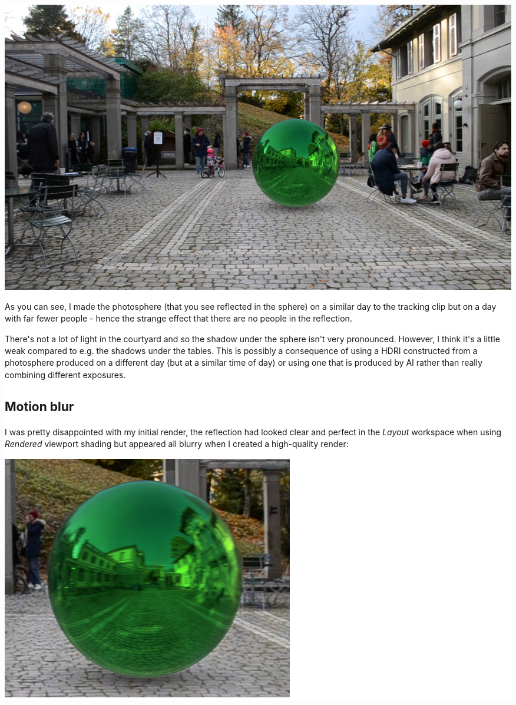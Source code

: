 ![green sphere](images/green-sphere.png)

As you can see, I made the photosphere (that you see reflected in the sphere) on a similar day to the tracking clip but on a day with far fewer people - hence the strange effect that there are no people in the reflection.

There's not a lot of light in the courtyard and so the shadow under the sphere isn't very pronounced. However, I think it's a little weak compared to e.g. the shadows under the tables. This is possibly a consequence of using a HDRI constructed from a photosphere produced on a different day (but at a similar time of day) or using one that is produced by AI rather than really combining different exposures.

Motion blur
-----------

I was pretty disappointed with my initial render, the reflection had looked clear and perfect in the _Layout_ workspace when using _Rendered_ viewport shading but appeared all blurry when I created a high-quality render:

![img.png](images/motion-blur.png)

